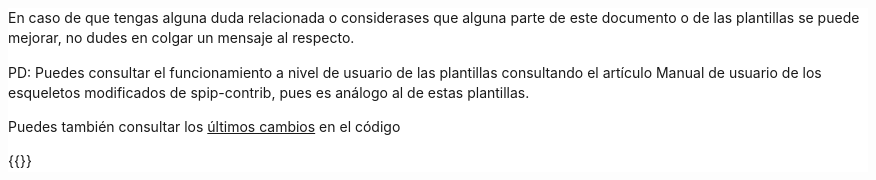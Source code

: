 En caso de que tengas alguna duda relacionada o considerases que alguna parte de este documento o de las plantillas se puede mejorar, no dudes en colgar un mensaje al respecto.

PD: Puedes consultar el funcionamiento a nivel de usuario de las plantillas consultando el artículo Manual de usuario de los esqueletos modificados de spip-contrib, pues es análogo al de estas plantillas.

Puedes también consultar los [últimos cambios](https://github.com/iranzo/mollio-spip) en el código

{{<disfruta>}}
